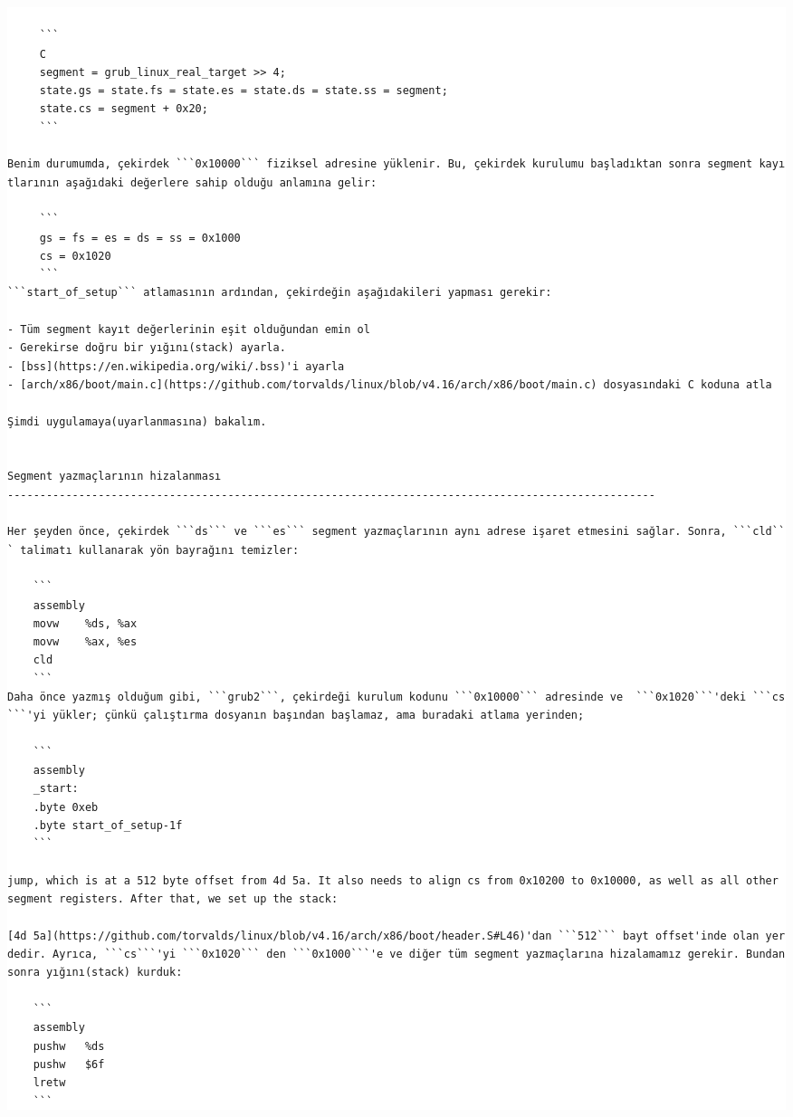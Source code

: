 ```

     ```
	 C
	 segment = grub_linux_real_target >> 4;
     state.gs = state.fs = state.es = state.ds = state.ss = segment;
     state.cs = segment + 0x20;
	 ```
	 
Benim durumumda, çekirdek ```0x10000``` fiziksel adresine yüklenir. Bu, çekirdek kurulumu başladıktan sonra segment kayıtlarının aşağıdaki değerlere sahip olduğu anlamına gelir:
	
	 ```	
     gs = fs = es = ds = ss = 0x1000
     cs = 0x1020
	 ```
```start_of_setup``` atlamasının ardından, çekirdeğin aşağıdakileri yapması gerekir:

- Tüm segment kayıt değerlerinin eşit olduğundan emin ol
- Gerekirse doğru bir yığını(stack) ayarla.
- [bss](https://en.wikipedia.org/wiki/.bss)'i ayarla
- [arch/x86/boot/main.c](https://github.com/torvalds/linux/blob/v4.16/arch/x86/boot/main.c) dosyasındaki C koduna atla

Şimdi uygulamaya(uyarlanmasına) bakalım.

 
Segment yazmaçlarının hizalanması
----------------------------------------------------------------------------------------------------

Her şeyden önce, çekirdek ```ds``` ve ```es``` segment yazmaçlarının aynı adrese işaret etmesini sağlar. Sonra, ```cld``` talimatı kullanarak yön bayrağını temizler:
	
	```
	assembly
    movw    %ds, %ax
    movw    %ax, %es
    cld
	```
Daha önce yazmış olduğum gibi, ```grub2```, çekirdeği kurulum kodunu ```0x10000``` adresinde ve  ```0x1020```'deki ```cs```'yi yükler; çünkü çalıştırma dosyanın başından başlamaz, ama buradaki atlama yerinden;

	```
	assembly
    _start:
    .byte 0xeb
    .byte start_of_setup-1f
	```
	
jump, which is at a 512 byte offset from 4d 5a. It also needs to align cs from 0x10200 to 0x10000, as well as all other segment registers. After that, we set up the stack:

[4d 5a](https://github.com/torvalds/linux/blob/v4.16/arch/x86/boot/header.S#L46)'dan ```512``` bayt offset'inde olan yerdedir. Ayrıca, ```cs```'yi ```0x1020``` den ```0x1000```'e ve diğer tüm segment yazmaçlarına hizalamamız gerekir. Bundan sonra yığını(stack) kurduk:

	```
	assembly
    pushw   %ds
    pushw   $6f
    lretw
	```
```